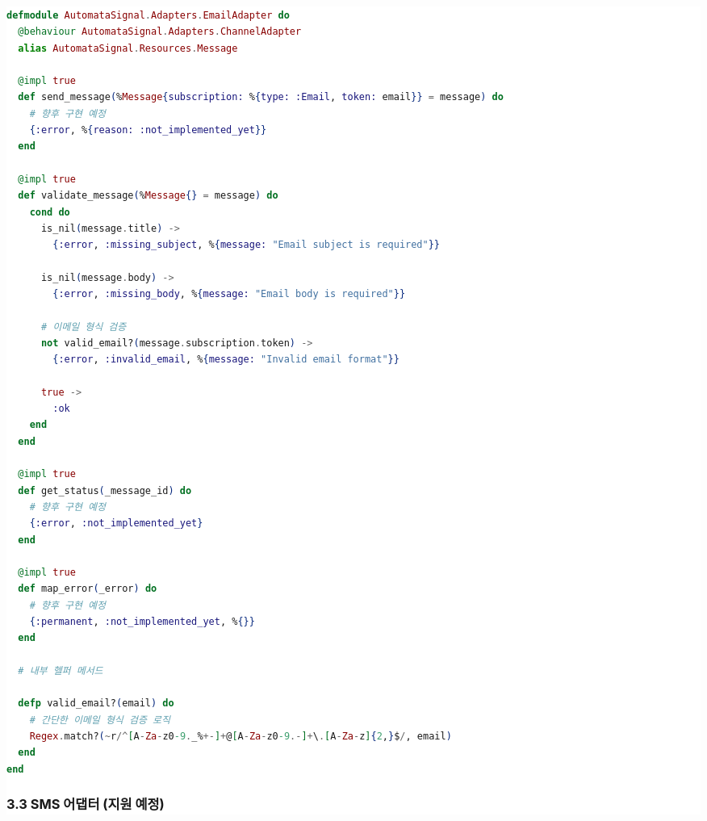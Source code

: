 ```elixir
defmodule AutomataSignal.Adapters.EmailAdapter do
  @behaviour AutomataSignal.Adapters.ChannelAdapter
  alias AutomataSignal.Resources.Message

  @impl true
  def send_message(%Message{subscription: %{type: :Email, token: email}} = message) do
    # 향후 구현 예정
    {:error, %{reason: :not_implemented_yet}}
  end

  @impl true
  def validate_message(%Message{} = message) do
    cond do
      is_nil(message.title) ->
        {:error, :missing_subject, %{message: "Email subject is required"}}

      is_nil(message.body) ->
        {:error, :missing_body, %{message: "Email body is required"}}

      # 이메일 형식 검증
      not valid_email?(message.subscription.token) ->
        {:error, :invalid_email, %{message: "Invalid email format"}}

      true ->
        :ok
    end
  end

  @impl true
  def get_status(_message_id) do
    # 향후 구현 예정
    {:error, :not_implemented_yet}
  end

  @impl true
  def map_error(_error) do
    # 향후 구현 예정
    {:permanent, :not_implemented_yet, %{}}
  end

  # 내부 헬퍼 메서드
  
  defp valid_email?(email) do
    # 간단한 이메일 형식 검증 로직
    Regex.match?(~r/^[A-Za-z0-9._%+-]+@[A-Za-z0-9.-]+\.[A-Za-z]{2,}$/, email)
  end
end
```

### 3.3 SMS 어댑터 (지원 예정)
